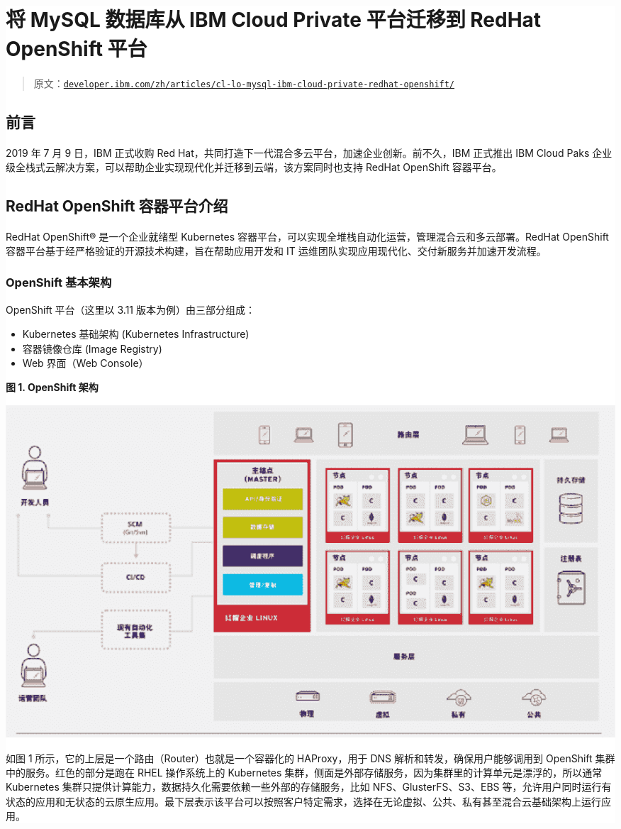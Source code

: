 # 将 MySQL 数据库从 IBM Cloud Private 平台迁移到 RedHat OpenShift 平台

> 原文：[`developer.ibm.com/zh/articles/cl-lo-mysql-ibm-cloud-private-redhat-openshift/`](https://developer.ibm.com/zh/articles/cl-lo-mysql-ibm-cloud-private-redhat-openshift/)

## 前言

2019 年 7 月 9 日，IBM 正式收购 Red Hat，共同打造下一代混合多云平台，加速企业创新。前不久，IBM 正式推出 IBM Cloud Paks 企业级全栈式云解决方案，可以帮助企业实现现代化并迁移到云端，该方案同时也支持 RedHat OpenShift 容器平台。

## RedHat OpenShift 容器平台介绍

RedHat OpenShift® 是一个企业就绪型 Kubernetes 容器平台，可以实现全堆栈自动化运营，管理混合云和多云部署。RedHat OpenShift 容器平台基于经严格验证的开源技术构建，旨在帮助应用开发和 IT 运维团队实现应用现代化、交付新服务并加速开发流程。

### OpenShift 基本架构

OpenShift 平台（这里以 3.11 版本为例）由三部分组成：

*   Kubernetes 基础架构 (Kubernetes Infrastructure)
*   容器镜像仓库 (Image Registry)
*   Web 界面（Web Console）

**图 1\. OpenShift 架构**

![OpenShift 架构](img/eea2fa433be79b7880cd8772c466eb5c.png)

如图 1 所示，它的上层是一个路由（Router）也就是一个容器化的 HAProxy，用于 DNS 解析和转发，确保用户能够调用到 OpenShift 集群中的服务。红色的部分是跑在 RHEL 操作系统上的 Kubernetes 集群，侧面是外部存储服务，因为集群里的计算单元是漂浮的，所以通常 Kubernetes 集群只提供计算能力，数据持久化需要依赖一些外部的存储服务，比如 NFS、GlusterFS、S3、EBS 等，允许用户同时运行有状态的应用和无状态的云原生应用。最下层表示该平台可以按照客户特定需求，选择在无论虚拟、公共、私有甚至混合云基础架构上运行应用。
